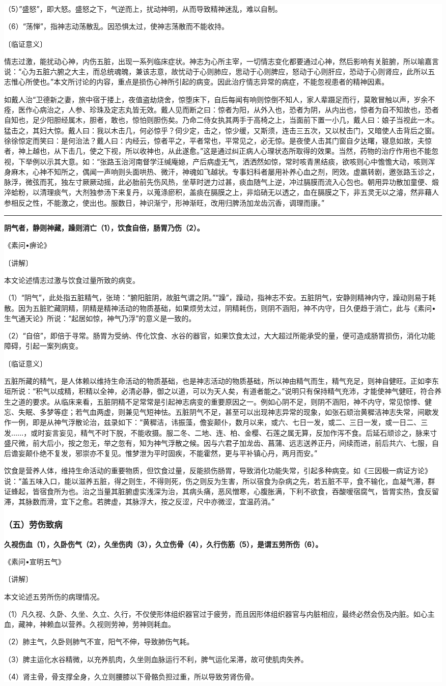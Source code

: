 （5）”盛怒”，即大怒。盛怒之下，气逆而上，扰动神明，从而导致精神迷乱，难以自制。

（6）“荡惮”，指神志动荡散乱。因恐惧太过，使神志荡散而不能收持。

〔临证意义〕

情志过激，能扰动心神，内伤五脏，出现一系列临床症状。神志为心所主宰，一切情志变化都要通过心神，然后影响有关脏腑，所以喻嘉言说：“心为五脏六腑之大主，而总统魂魄，兼该志意，故忧动于心则肺应，思动于心则脾应，怒动于心则肝应，恐动于心则肾应，此所以五志惟心所使也。”本文所讨论的内容，重点是损伤心神所引起的病变。因此治疗情志异常的病症，不能忽视患者的精神因素。

如戴人治“卫德新之妻，旅中宿于搂上，夜值盗劫烧舍，惊堕床下，自后每闻有响则惊倒不知人，家人辈蹑足而行，莫敢冒触以声，岁余不痊，医作心病治之，人参、珍珠及定志丸皆无效。戴人见而断之曰：惊者为阳，从外入也，恐者为阴，从内出也，惊者为自不知故也，恐者自知也，足少阳胆经属木，胆者，敢也，惊怕则胆伤矣。乃命二侍女执其两手于高椅之上，当面前下置一小几，戴人曰：娘子当视此一木。猛击之，其妇大惊。戴人曰：我以木击几，何必惊乎？伺少定，击之，惊少缓，又斯须，连击三五次，又以杖击门，又暗使人击背后之窗。徐徐惊定而笑曰：是何治法？戴人曰：内经云，惊者平之，平者常也，平常见之，必无惊。是夜使人击其门窗自夕达曙，寝息如故，夫惊者，神上越也，从下击几，使之下视，所以收神也，从此遂愈。”这是通过纠正病人心理状态所取得的效果。当然，药物的治疗作用也不能忽视，下举例以示其大意。如：“张路玉治河南督学汪缄庵媳，产后病虚无气，洒洒然如惊，常时咳青黑结痰，欲咳则心中憺憺大动，咳则浑身麻木，心神不知所之，偶闻一声响则头面哄热、微汗，神魂如飞越状。专事妇科者屡用补养心血之剂，罔效。虚羸转剧，邀张路玉诊之，脉浮，微弦而芤，独左寸厥厥动摇，此必胎前先伤风热，坐草时迸力过甚，痰血随气上逆，冲过膈膜而流入心包也。朝用异功散加童便、煅淬蛤粉，以清理痰气，大剂独参汤下来复丹，以蒐涤瘀积，盖痰在膈膜之上，非焰硝无以透之，血在膈膜之下，非五灵无以之濬，然非藉人参相反之性，不能激之，使出也。服数日，神识渐宁，形神渐旺，改用归脾汤加龙齿沉香，调理而康。”

* * *

**阴气者，静则神藏，躁则消亡（1），饮食自倍，肠胃乃伤（2）。**

《素问•痹论》

〔讲解〕

本文论述情志过激与饮食过量所致的病变。

（1）“阴气”，此处指五脏精气，张琦：“腑阳脏阴，故脏气谓之阴。”“躁”，躁动，指神志不安。五脏阴气，安静则精神内守，躁动则易于耗散。因为五脏贮藏阴精，阴精是精神活动的物质基础，如果烦劳太过，阴精耗伤，则阴不涵阳，神不内守，日久便趋于消亡，此与《素问•生气通天论》所说：“起居如惊，神气乃浮”的意义是一致的。

（2）“自倍”，即倍于寻常。肠胃为受纳、传化饮食、水谷的器官，如果饮食太过，大大超过所能承受的量，便可造成肠胃损伤，消化功能障碍，引起一案列病变。

〔临证意义〕

五脏所藏的精气，是人体赖以维持生命活动的物质基础，也是神志活动的物质基础，所以神由精气而生，精气充足，则神自健旺。正如李东垣所说：“积气以成精，积精以全神，必清必静，御之以道，可以为天人矣，有道者能之。”说明只有保持精气充沛，才能使神气健旺，符合养生之道的要求。从临床来看，五脏阴精不足常常是引起神志病变的重要原因之一。例如心阴不足，则阴不涵阳，神不内守，常见惊悸、健忘、失眠、多梦等症；若气血两虚，则兼见气短神怯。五脏阴气不足，甚至可以出现神志异常的现象，如张石顽治黄穉洁神志失常，间歇发作一例，即是从神气浮散论治，兹录如下：“黄穉洁，讳振藻，儋妄颠仆，数月以来，或六、七日一发，或二、三日一发，或一日二、三发……，或时妄言妄见，精气不时下脱，不能收摄。服二冬、二地、连、柏、金樱、石莲之属无算，反加作泻不食。后延石顽诊之，脉来寸盛尺微，前大后小，按之忽无，举之忽有，知为神气浮散之候。因与六君子加龙齿、菖蒲、远志送养正丹，间续而进，前后共六、七服，自后谵妄颠仆绝不复发，邪崇亦不复见。惟梦泄为平时固疾，不能霍然，更与平补镇心丹，两月而安。”

饮食是营养人体，维持生命活动的重要物质，但饮食过量，反能损伤肠胃，导致消化功能失常，引起多种病变。如《三因极一病证方论》说：“盖五味入口，能以滋养五脏，得之则生，不得则死，伤之则反为生害，所以宿食为杂病之先，若五脏不平，食不输化，血凝气滞，群证蜂起，皆宿食所为也。治之当量其脏腑虚实浅深为治，其病头痛，恶风憎寒，心腹胀满，下利不欲食，吞酸嗳宿腐气，皆胃实热，食反留滞，其脉数而滑，宜下之愈。若脾虚，其脉浮大，按之反涩，尺中亦微涩，宜温药消。”

### （五）劳伤致病

**久视伤血（1），久卧伤气（2），久坐伤肉（3），久立伤骨（4），久行伤筋（5），是谓五劳所伤（6）。**

《素问•宣明五气》

〔讲解〕

本文论述五劳所伤的病理情况。

（1）凡久视、久卧、久坐、久立、久行，不仅使形体组织器官过于疲劳，而且因形体组织器官与内脏相应，最终必然会伤及内脏。如心主血，藏神，神赖血以营养。久视则劳神，劳神则耗血。

（2）肺主气，久卧则肺气不宣，阳气不伸，导致肺伤气耗。

（3）脾主运化水谷精微，以充养肌肉，久坐则血脉运行不利，脾气运化呆滞，故可使肌肉失养。

（4）肾主骨，骨支撑全身，久立则腰膝以下骨骼负担过重，所以导致劳肾伤骨。
